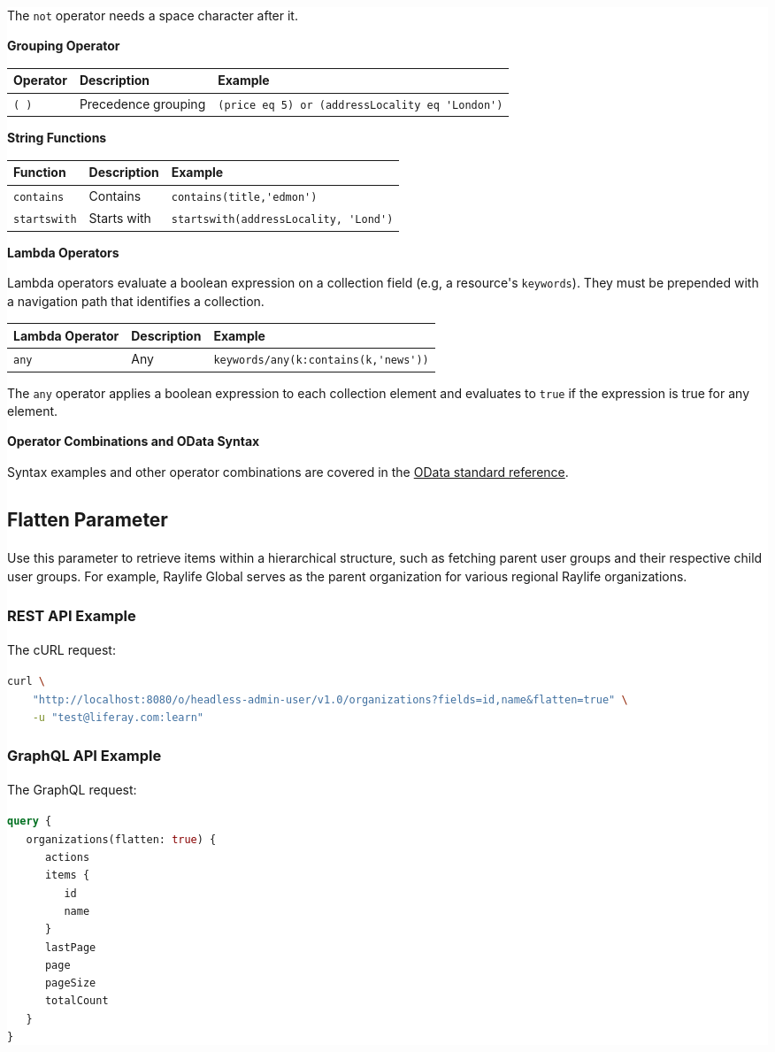 The `not` operator needs a space character after it.

**Grouping Operator**

| Operator | Description         | Example                                         |
| :------- | :------------------ | :---------------------------------------------- |
| `( )`    | Precedence grouping | `(price eq 5) or (addressLocality eq 'London')` |

**String Functions**

| Function     | Description | Example                               |
| :----------- | :---------- | :------------------------------------ |
| `contains`   | Contains    | `contains(title,'edmon')`             |
| `startswith` | Starts with | `startswith(addressLocality, 'Lond')` |

**Lambda Operators**

Lambda operators evaluate a boolean expression on a collection field (e.g, a resource's `keywords`). They must be prepended with a navigation path that identifies a collection.

| Lambda Operator | Description | Example                              |
| :-------------- | :---------- | :----------------------------------- |
| `any`           | Any         | `keywords/any(k:contains(k,'news'))` |

The `any` operator applies a boolean expression to each collection element and evaluates to `true` if the expression is true for any element.

**Operator Combinations and OData Syntax**

Syntax examples and other operator combinations are covered in the [OData standard reference](https://docs.oasis-open.org/odata/odata/v4.01/csprd06/part1-protocol/odata-v4.01-csprd06-part1-protocol.html#sec_BuiltinFilterOperations).

## Flatten Parameter

Use this parameter to retrieve items within a hierarchical structure, such as fetching parent user groups and their respective child user groups. For example, Raylife Global serves as the parent organization for various regional Raylife organizations.

### REST API Example

The cURL request:

```bash
curl \
	"http://localhost:8080/o/headless-admin-user/v1.0/organizations?fields=id,name&flatten=true" \
	-u "test@liferay.com:learn"
```

### GraphQL API Example

The GraphQL request:

```graphql
query {
   organizations(flatten: true) {
      actions
      items {
         id
         name
      }
      lastPage
      page
      pageSize
      totalCount
   }
}
```